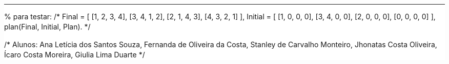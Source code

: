 ```prolog
```

------------------
% para testar:
/*
Final = [
     [1, 2, 3, 4],
     [3, 4, 1, 2],
     [2, 1, 4, 3],
     [4, 3, 2, 1]
   ],
   Initial = [
     [1, 0, 0, 0],
     [3, 4, 0, 0],
     [2, 0, 0, 0],
     [0, 0, 0, 0]
   ],
   plan(Final, Initial, Plan).
*/


/*
Alunos: 
Ana Letícia dos Santos Souza,
Fernanda de Oliveira da Costa,
Stanley de Carvalho Monteiro,
Jhonatas Costa Oliveira,
Ícaro Costa Moreira,
Giulia Lima Duarte
*/
